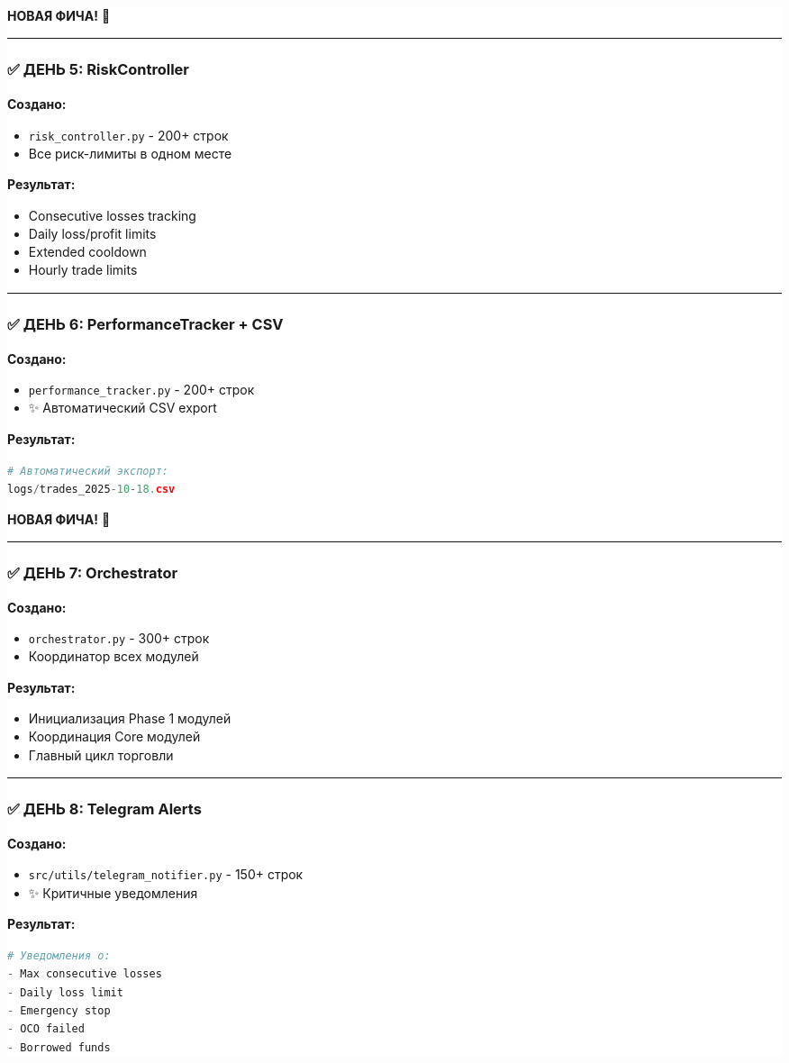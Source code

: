 **НОВАЯ ФИЧА!** 🎉

---

### ✅ ДЕНЬ 5: RiskController

**Создано:**
- `risk_controller.py` - 200+ строк
- Все риск-лимиты в одном месте

**Результат:**
- Consecutive losses tracking
- Daily loss/profit limits
- Extended cooldown
- Hourly trade limits

---

### ✅ ДЕНЬ 6: PerformanceTracker + CSV

**Создано:**
- `performance_tracker.py` - 200+ строк
- ✨ Автоматический CSV export

**Результат:**
```python
# Автоматический экспорт:
logs/trades_2025-10-18.csv
```

**НОВАЯ ФИЧА!** 🎉

---

### ✅ ДЕНЬ 7: Orchestrator

**Создано:**
- `orchestrator.py` - 300+ строк
- Координатор всех модулей

**Результат:**
- Инициализация Phase 1 модулей
- Координация Core модулей
- Главный цикл торговли

---

### ✅ ДЕНЬ 8: Telegram Alerts

**Создано:**
- `src/utils/telegram_notifier.py` - 150+ строк
- ✨ Критичные уведомления

**Результат:**
```python
# Уведомления о:
- Max consecutive losses
- Daily loss limit
- Emergency stop
- OCO failed
- Borrowed funds
```
